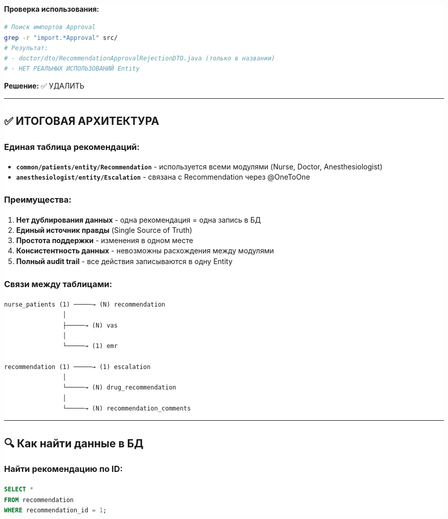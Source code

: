**Проверка использования:**

```bash
# Поиск импортов Approval
grep -r "import.*Approval" src/
# Результат: 
# - doctor/dto/RecommendationApprovalRejectionDTO.java (только в названии)
# - НЕТ РЕАЛЬНЫХ ИСПОЛЬЗОВАНИЙ Entity
```

**Решение:** ✅ УДАЛИТЬ

---

## ✅ ИТОГОВАЯ АРХИТЕКТУРА

### Единая таблица рекомендаций:

- **`common/patients/entity/Recommendation`** - используется всеми модулями (Nurse, Doctor, Anesthesiologist)
- **`anesthesiologist/entity/Escalation`** - связана с Recommendation через @OneToOne

### Преимущества:

1. **Нет дублирования данных** - одна рекомендация = одна запись в БД
2. **Единый источник правды** (Single Source of Truth)
3. **Простота поддержки** - изменения в одном месте
4. **Консистентность данных** - невозможны расхождения между модулями
5. **Полный audit trail** - все действия записываются в одну Entity

### Связи между таблицами:

```
nurse_patients (1) ─────→ (N) recommendation
                │
                ├─────→ (N) vas
                │
                └─────→ (1) emr

recommendation (1) ─────→ (1) escalation
                │
                └─────→ (N) drug_recommendation
                │
                └─────→ (N) recommendation_comments
```

---

## 🔍 Как найти данные в БД

### Найти рекомендацию по ID:

```sql
SELECT *
FROM recommendation
WHERE recommendation_id = 1;
```
